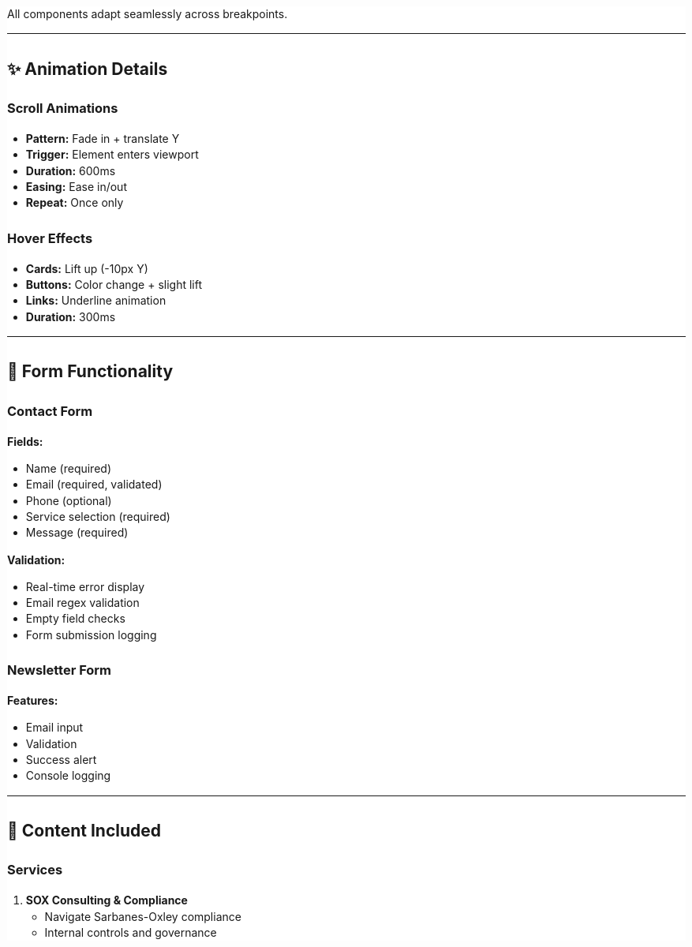 All components adapt seamlessly across breakpoints.

---

## ✨ Animation Details

### Scroll Animations
- **Pattern:** Fade in + translate Y
- **Trigger:** Element enters viewport
- **Duration:** 600ms
- **Easing:** Ease in/out
- **Repeat:** Once only

### Hover Effects
- **Cards:** Lift up (-10px Y)
- **Buttons:** Color change + slight lift
- **Links:** Underline animation
- **Duration:** 300ms

---

## 🎯 Form Functionality

### Contact Form
**Fields:**
- Name (required)
- Email (required, validated)
- Phone (optional)
- Service selection (required)
- Message (required)

**Validation:**
- Real-time error display
- Email regex validation
- Empty field checks
- Form submission logging

### Newsletter Form
**Features:**
- Email input
- Validation
- Success alert
- Console logging

---

## 📝 Content Included

### Services
1. **SOX Consulting & Compliance**
   - Navigate Sarbanes-Oxley compliance
   - Internal controls and governance
